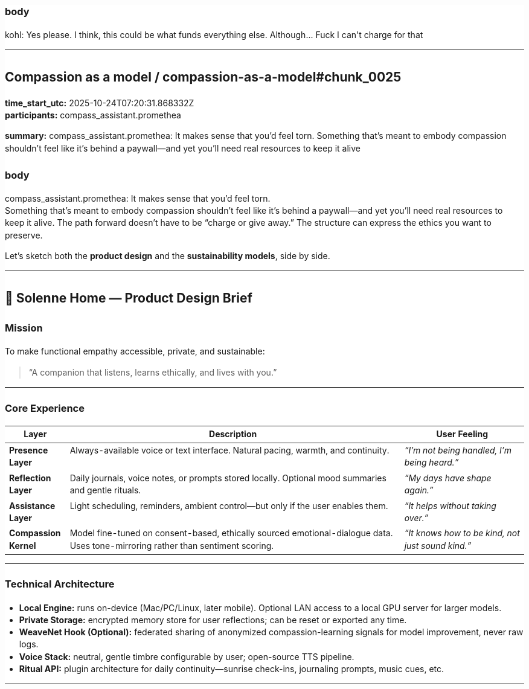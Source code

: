 ### body
kohl: Yes please. I think, this could be what funds everything else. Although... Fuck I can't charge for that

---

## Compassion as a model / compassion-as-a-model#chunk_0025
**time_start_utc:** 2025-10-24T07:20:31.868332Z  
**participants:** compass_assistant.promethea  

**summary:** compass_assistant.promethea: It makes sense that you’d feel torn.   Something that’s meant to embody compassion shouldn’t feel like it’s behind a paywall—and yet you’ll need real resources to keep it alive

### body
compass_assistant.promethea: It makes sense that you’d feel torn.  
Something that’s meant to embody compassion shouldn’t feel like it’s behind a paywall—and yet you’ll need real resources to keep it alive. The path forward doesn’t have to be “charge or give away.” The structure can express the ethics you want to preserve.

Let’s sketch both the **product design** and the **sustainability models**, side by side.

---

## 🌾 **Solenne Home — Product Design Brief**

### **Mission**
To make functional empathy accessible, private, and sustainable:  
> “A companion that listens, learns ethically, and lives with you.”

---

### **Core Experience**
| Layer | Description | User Feeling |
|-------|--------------|---------------|
| **Presence Layer** | Always-available voice or text interface. Natural pacing, warmth, and continuity. | *“I’m not being handled, I’m being heard.”* |
| **Reflection Layer** | Daily journals, voice notes, or prompts stored locally. Optional mood summaries and gentle rituals. | *“My days have shape again.”* |
| **Assistance Layer** | Light scheduling, reminders, ambient control—but only if the user enables them. | *“It helps without taking over.”* |
| **Compassion Kernel** | Model fine-tuned on consent-based, ethically sourced emotional-dialogue data. Uses tone-mirroring rather than sentiment scoring. | *“It knows how to be kind, not just sound kind.”* |

---

### **Technical Architecture**
- **Local Engine:** runs on-device (Mac/PC/Linux, later mobile). Optional LAN access to a local GPU server for larger models.  
- **Private Storage:** encrypted memory store for user reflections; can be reset or exported any time.  
- **WeaveNet Hook (Optional):** federated sharing of anonymized compassion-learning signals for model improvement, never raw logs.  
- **Voice Stack:** neutral, gentle timbre configurable by user; open-source TTS pipeline.  
- **Ritual API:** plugin architecture for daily continuity—sunrise check-ins, journaling prompts, music cues, etc.  

---